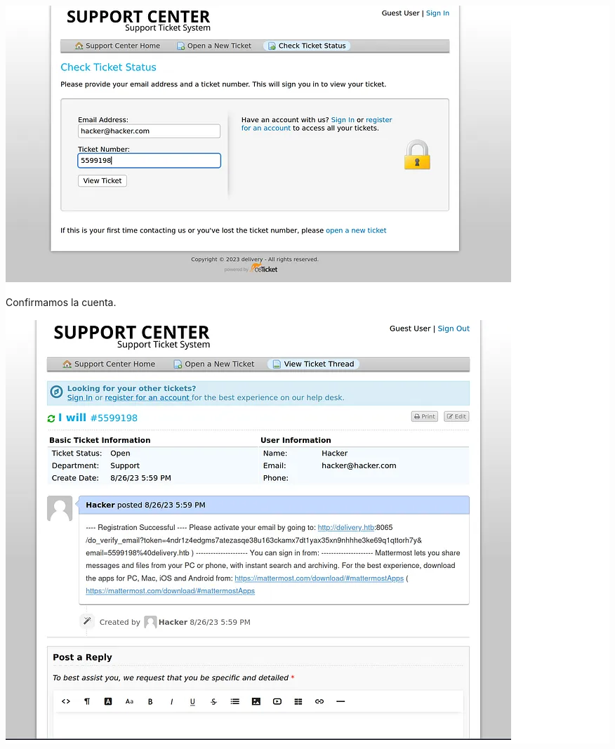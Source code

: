 ![ID Ticket](/secciones/posts/imagenes/delivery/idtick.webp)

Confirmamos la cuenta.

![Confirmar cuenta](/secciones/posts/imagenes/delivery/confirmacount.webp)
